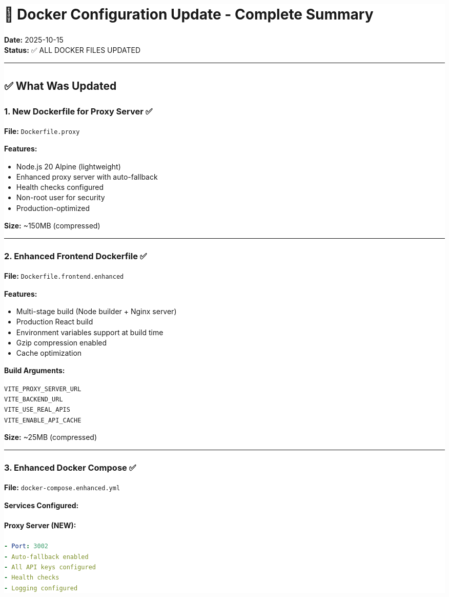 # 🐳 Docker Configuration Update - Complete Summary

**Date:** 2025-10-15  
**Status:** ✅ ALL DOCKER FILES UPDATED

---

## ✅ What Was Updated

### 1. **New Dockerfile for Proxy Server** ✅
**File:** `Dockerfile.proxy`

**Features:**
- Node.js 20 Alpine (lightweight)
- Enhanced proxy server with auto-fallback
- Health checks configured
- Non-root user for security
- Production-optimized

**Size:** ~150MB (compressed)

---

### 2. **Enhanced Frontend Dockerfile** ✅
**File:** `Dockerfile.frontend.enhanced`

**Features:**
- Multi-stage build (Node builder + Nginx server)
- Production React build
- Environment variables support at build time
- Gzip compression enabled
- Cache optimization

**Build Arguments:**
```
VITE_PROXY_SERVER_URL
VITE_BACKEND_URL
VITE_USE_REAL_APIS
VITE_ENABLE_API_CACHE
```

**Size:** ~25MB (compressed)

---

### 3. **Enhanced Docker Compose** ✅
**File:** `docker-compose.enhanced.yml`

**Services Configured:**

#### Proxy Server (NEW):
```yaml
- Port: 3002
- Auto-fallback enabled
- All API keys configured
- Health checks
- Logging configured
```
